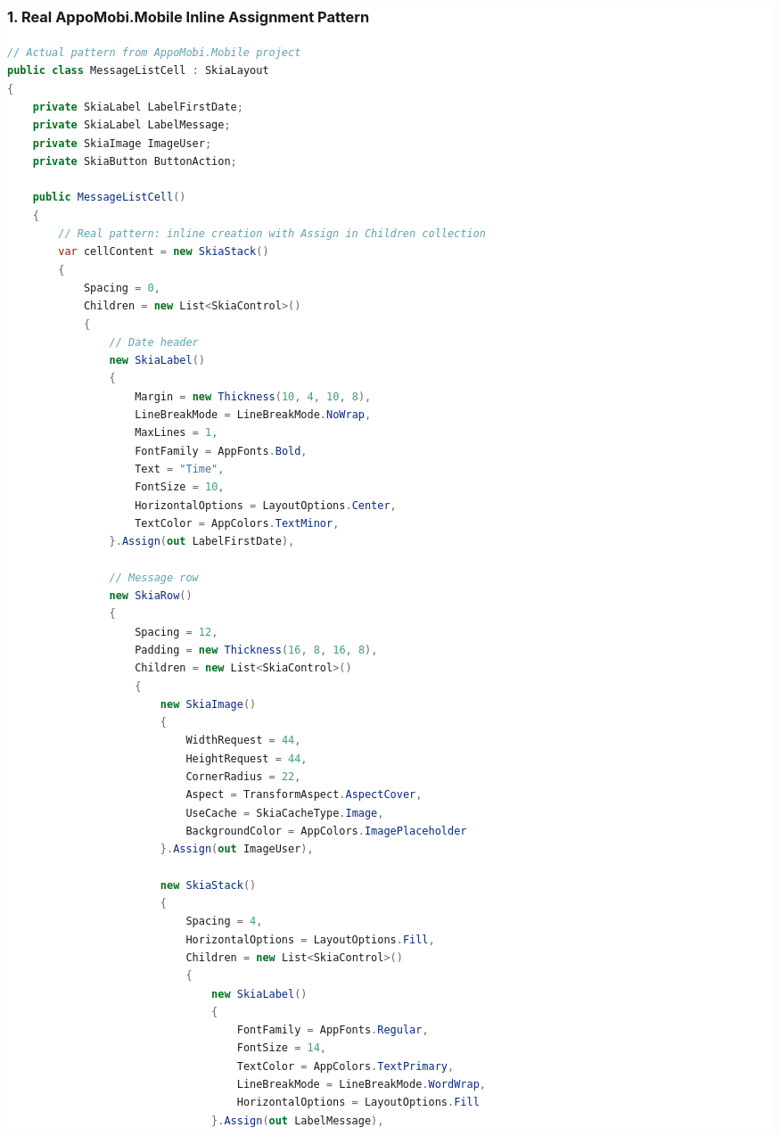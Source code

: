 ### 1. Real AppoMobi.Mobile Inline Assignment Pattern
```csharp
// Actual pattern from AppoMobi.Mobile project
public class MessageListCell : SkiaLayout
{
    private SkiaLabel LabelFirstDate;
    private SkiaLabel LabelMessage;
    private SkiaImage ImageUser;
    private SkiaButton ButtonAction;

    public MessageListCell()
    {
        // Real pattern: inline creation with Assign in Children collection
        var cellContent = new SkiaStack()
        {
            Spacing = 0,
            Children = new List<SkiaControl>()
            {
                // Date header
                new SkiaLabel()
                {
                    Margin = new Thickness(10, 4, 10, 8),
                    LineBreakMode = LineBreakMode.NoWrap,
                    MaxLines = 1,
                    FontFamily = AppFonts.Bold,
                    Text = "Time",
                    FontSize = 10,
                    HorizontalOptions = LayoutOptions.Center,
                    TextColor = AppColors.TextMinor,
                }.Assign(out LabelFirstDate),

                // Message row
                new SkiaRow()
                {
                    Spacing = 12,
                    Padding = new Thickness(16, 8, 16, 8),
                    Children = new List<SkiaControl>()
                    {
                        new SkiaImage()
                        {
                            WidthRequest = 44,
                            HeightRequest = 44,
                            CornerRadius = 22,
                            Aspect = TransformAspect.AspectCover,
                            UseCache = SkiaCacheType.Image,
                            BackgroundColor = AppColors.ImagePlaceholder
                        }.Assign(out ImageUser),

                        new SkiaStack()
                        {
                            Spacing = 4,
                            HorizontalOptions = LayoutOptions.Fill,
                            Children = new List<SkiaControl>()
                            {
                                new SkiaLabel()
                                {
                                    FontFamily = AppFonts.Regular,
                                    FontSize = 14,
                                    TextColor = AppColors.TextPrimary,
                                    LineBreakMode = LineBreakMode.WordWrap,
                                    HorizontalOptions = LayoutOptions.Fill
                                }.Assign(out LabelMessage),

```